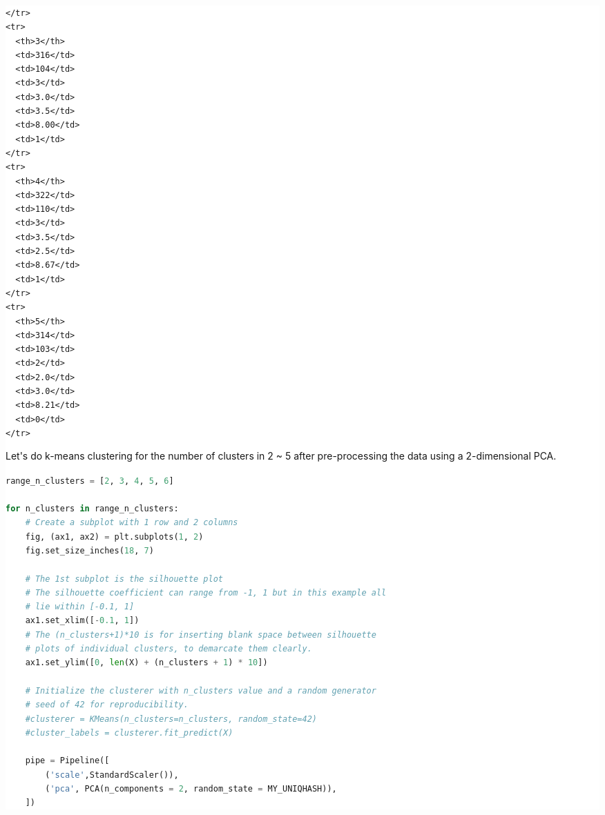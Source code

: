     </tr>
    <tr>
      <th>3</th>
      <td>316</td>
      <td>104</td>
      <td>3</td>
      <td>3.0</td>
      <td>3.5</td>
      <td>8.00</td>
      <td>1</td>
    </tr>
    <tr>
      <th>4</th>
      <td>322</td>
      <td>110</td>
      <td>3</td>
      <td>3.5</td>
      <td>2.5</td>
      <td>8.67</td>
      <td>1</td>
    </tr>
    <tr>
      <th>5</th>
      <td>314</td>
      <td>103</td>
      <td>2</td>
      <td>2.0</td>
      <td>3.0</td>
      <td>8.21</td>
      <td>0</td>
    </tr>
  </tbody>
</table>
</div>



Let's do k-means clustering for the number of clusters in 2 ~ 5 after pre-processing the data using a 2-dimensional PCA.


```python
range_n_clusters = [2, 3, 4, 5, 6]

for n_clusters in range_n_clusters:
    # Create a subplot with 1 row and 2 columns
    fig, (ax1, ax2) = plt.subplots(1, 2)
    fig.set_size_inches(18, 7)

    # The 1st subplot is the silhouette plot
    # The silhouette coefficient can range from -1, 1 but in this example all
    # lie within [-0.1, 1]
    ax1.set_xlim([-0.1, 1])
    # The (n_clusters+1)*10 is for inserting blank space between silhouette
    # plots of individual clusters, to demarcate them clearly.
    ax1.set_ylim([0, len(X) + (n_clusters + 1) * 10])

    # Initialize the clusterer with n_clusters value and a random generator
    # seed of 42 for reproducibility.
    #clusterer = KMeans(n_clusters=n_clusters, random_state=42)
    #cluster_labels = clusterer.fit_predict(X)

    pipe = Pipeline([
        ('scale',StandardScaler()),
        ('pca', PCA(n_components = 2, random_state = MY_UNIQHASH)),
    ])
```